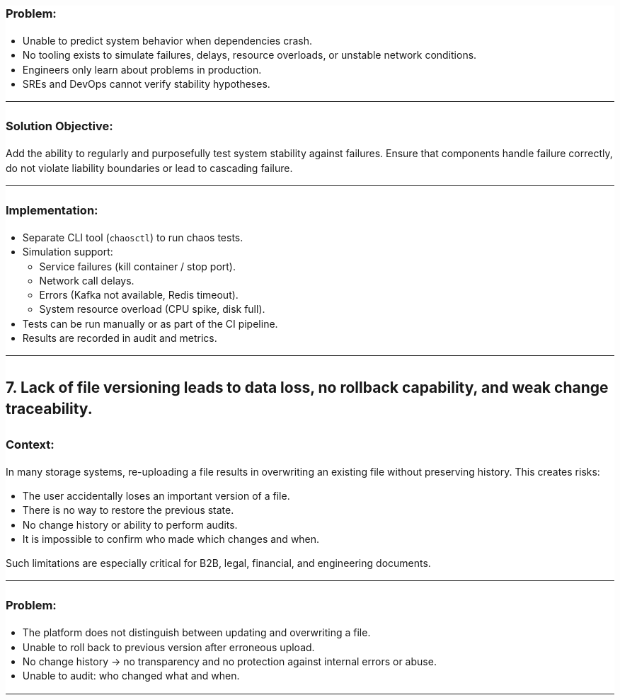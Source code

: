 
### **Problem:**
- Unable to predict system behavior when dependencies crash.
- No tooling exists to simulate failures, delays, resource overloads, or unstable network conditions.
- Engineers only learn about problems in production.
- SREs and DevOps cannot verify stability hypotheses.

---

### **Solution Objective:**
Add the ability to regularly and purposefully test system stability against failures. Ensure that components handle failure correctly, do not violate liability boundaries or lead to cascading failure.

---

### **Implementation:**

- Separate CLI tool (`chaosctl`) to run chaos tests.
- Simulation support:
  - Service failures (kill container / stop port).
  - Network call delays.
  - Errors (Kafka not available, Redis timeout).
  - System resource overload (CPU spike, disk full).
- Tests can be run manually or as part of the CI pipeline.
- Results are recorded in audit and metrics.

---

## 7. Lack of file versioning leads to data loss, no rollback capability, and weak change traceability.

### **Context:**
In many storage systems, re-uploading a file results in overwriting an existing file without preserving history. This creates risks:

- The user accidentally loses an important version of a file.
- There is no way to restore the previous state.
- No change history or ability to perform audits.
- It is impossible to confirm who made which changes and when.

Such limitations are especially critical for B2B, legal, financial, and engineering documents.

---

### **Problem:**
- The platform does not distinguish between updating and overwriting a file.
- Unable to roll back to previous version after erroneous upload.
- No change history → no transparency and no protection against internal errors or abuse.
- Unable to audit: who changed what and when.

---